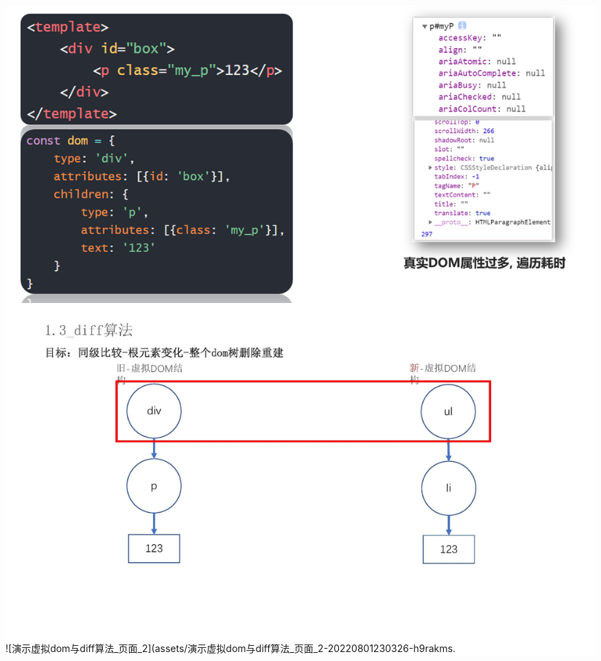 ​![image](assets/image-20220806084414-jdeo0w3.png)![演示虚拟dom与diff算法_页面_1](assets/演示虚拟dom与diff算法_页面_1-20220801230322-o0cxwdu.jpg)![演示虚拟dom与diff算法_页面_2](assets/演示虚拟dom与diff算法_页面_2-20220801230326-h9rakms.